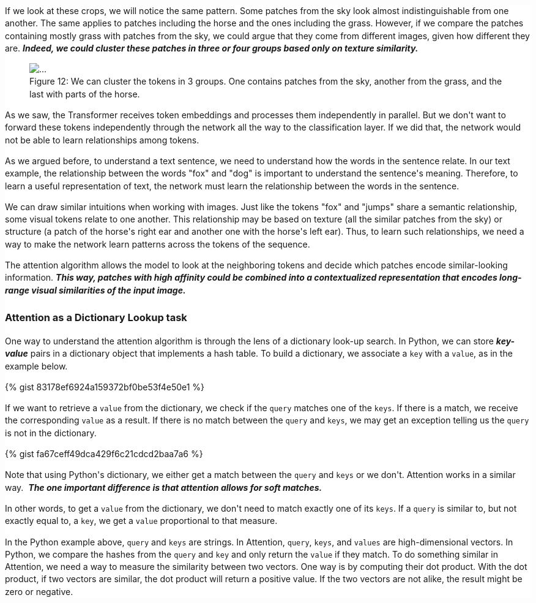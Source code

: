 If we look at these crops, we will notice the same pattern. Some patches from the sky look almost indistinguishable from one another. The same applies to patches including the horse and the ones including the grass. However, if we compare the patches containing mostly grass with patches from the sky, we could argue that they come from different images, given how different they are. ***Indeed, we could cluster these patches in three or four groups based only on texture similarity.***
<figure>
  <img class="img-responsive center-block" src="{{ site.url }}/assets/an-intuitive-introduction-to-the-vision-transformer/cluster-of-patches.png" alt="...">
  <figcaption>Figure 12: We can cluster the tokens in 3 groups. One contains patches from the sky, another from the grass, and the last with parts of the horse.</figcaption>
</figure>

As we saw, the Transformer receives token embeddings and processes them independently in parallel. But we don't want to forward these tokens independently through the network all the way to the classification layer. If we did that, the network would not be able to learn relationships among tokens.

As we argued before, to understand a text sentence, we need to understand how the words in the sentence relate. In our text example, the relationship between the words "fox" and "dog" is important to understand the sentence's meaning. Therefore, to learn a useful representation of text, the network must learn the relationship between the words in the sentence. 

We can draw similar intuitions when working with images. Just like the tokens "fox" and "jumps" share a semantic relationship, some visual tokens relate to one another. This relationship may be based on texture (all the similar patches from the sky) or structure (a patch of the horse's right ear and another one with the horse's left ear). Thus, to learn such relationships, we need a way to make the network learn patterns across the tokens of the sequence.

The attention algorithm allows the model to look at the neighboring tokens and decide which patches encode similar-looking information. ***This way, patches with high affinity could be combined into a contextualized representation that encodes long-range visual similarities of the input image.***

### Attention as a Dictionary Lookup task

One way to understand the attention algorithm is through the lens of a dictionary look-up search. In Python, we can store ***key-value*** pairs in a dictionary object that implements a hash table. To build a dictionary, we associate a `key` with a `value`, as in the example below.

{% gist 83178ef6924a159372bf0be53f4e50e1 %}

If we want to retrieve a `value` from the dictionary, we check if the `query` matches one of the `keys`. If there is a match, we receive the corresponding `value` as a result. If there is no match between the `query` and `keys`, we may get an exception telling us the `query` is not in the dictionary.

{% gist fa67ceff49dca429f6c21cdcd2baa7a6 %}

Note that using Python's dictionary, we either get a match between the `query` and `keys` or we don't. Attention works in a similar way. 
***The one important difference is that attention allows for soft matches.***

In other words, to get a `value` from the dictionary, we don't need to match exactly one of its `keys`. If a `query` is similar to, but not exactly equal to, a `key`, we get a `value` proportional to that measure.

In the Python example above, `query` and `keys` are strings. In Attention, `query`, `keys`, and `values` are high-dimensional vectors. In Python, we compare the hashes from the `query` and `key` and only return the `value` if they match. To do something similar in Attention, we need a way to measure the similarity between two vectors. One way is by computing their dot product. With the dot product, if two vectors are similar, the dot product will return a positive value. If the two vectors are not alike, the result might be zero or negative.
